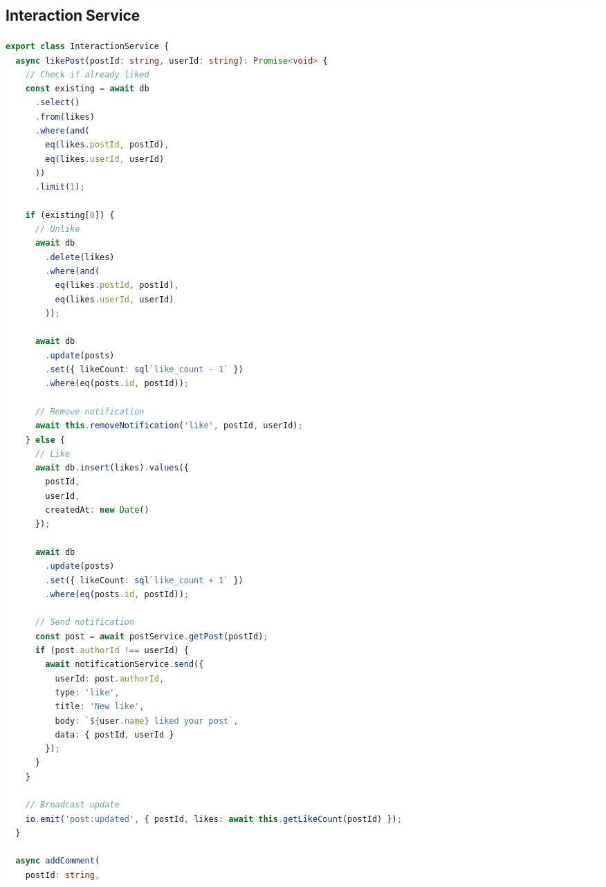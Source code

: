 ## Interaction Service

```typescript
export class InteractionService {
  async likePost(postId: string, userId: string): Promise<void> {
    // Check if already liked
    const existing = await db
      .select()
      .from(likes)
      .where(and(
        eq(likes.postId, postId),
        eq(likes.userId, userId)
      ))
      .limit(1);
    
    if (existing[0]) {
      // Unlike
      await db
        .delete(likes)
        .where(and(
          eq(likes.postId, postId),
          eq(likes.userId, userId)
        ));
      
      await db
        .update(posts)
        .set({ likeCount: sql`like_count - 1` })
        .where(eq(posts.id, postId));
      
      // Remove notification
      await this.removeNotification('like', postId, userId);
    } else {
      // Like
      await db.insert(likes).values({
        postId,
        userId,
        createdAt: new Date()
      });
      
      await db
        .update(posts)
        .set({ likeCount: sql`like_count + 1` })
        .where(eq(posts.id, postId));
      
      // Send notification
      const post = await postService.getPost(postId);
      if (post.authorId !== userId) {
        await notificationService.send({
          userId: post.authorId,
          type: 'like',
          title: 'New like',
          body: `${user.name} liked your post`,
          data: { postId, userId }
        });
      }
    }
    
    // Broadcast update
    io.emit('post:updated', { postId, likes: await this.getLikeCount(postId) });
  }
  
  async addComment(
    postId: string,
```